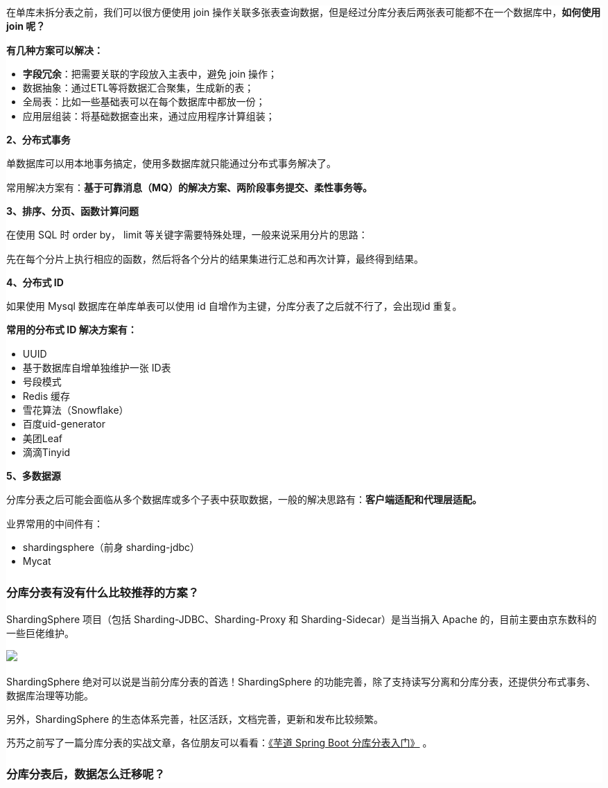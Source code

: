 在单库未拆分表之前，我们可以很方便使用 join 操作关联多张表查询数据，但是经过分库分表后两张表可能都不在一个数据库中，**如何使用 join 呢？**

**有几种方案可以解决：**

- **字段冗余**：把需要关联的字段放入主表中，避免 join 操作；
- 数据抽象：通过ETL等将数据汇合聚集，生成新的表；
- 全局表：比如一些基础表可以在每个数据库中都放一份；
- 应用层组装：将基础数据查出来，通过应用程序计算组装；


**2、分布式事务**

单数据库可以用本地事务搞定，使用多数据库就只能通过分布式事务解决了。

常用解决方案有：**基于可靠消息（MQ）的解决方案、两阶段事务提交、柔性事务等。**

**3、排序、分页、函数计算问题**

在使用 SQL 时 order by， limit 等关键字需要特殊处理，一般来说采用分片的思路：

先在每个分片上执行相应的函数，然后将各个分片的结果集进行汇总和再次计算，最终得到结果。

**4、分布式 ID**

如果使用 Mysql 数据库在单库单表可以使用 id 自增作为主键，分库分表了之后就不行了，会出现id 重复。

**常用的分布式 ID 解决方案有：**

- UUID
- 基于数据库自增单独维护一张 ID表
- 号段模式
- Redis 缓存
- 雪花算法（Snowflake）
- 百度uid-generator
- 美团Leaf
- 滴滴Tinyid

**5、多数据源**

分库分表之后可能会面临从多个数据库或多个子表中获取数据，一般的解决思路有：**客户端适配和代理层适配。**

业界常用的中间件有：

- shardingsphere（前身 sharding-jdbc）
- Mycat

### 分库分表有没有什么比较推荐的方案？

ShardingSphere 项目（包括 Sharding-JDBC、Sharding-Proxy 和 Sharding-Sidecar）是当当捐入 Apache 的，目前主要由京东数科的一些巨佬维护。

![](https://img-blog.csdnimg.cn/img_convert/60649996bfc69acb1953063dddf0c2e6.png)

ShardingSphere 绝对可以说是当前分库分表的首选！ShardingSphere 的功能完善，除了支持读写分离和分库分表，还提供分布式事务、数据库治理等功能。

另外，ShardingSphere 的生态体系完善，社区活跃，文档完善，更新和发布比较频繁。

艿艿之前写了一篇分库分表的实战文章，各位朋友可以看看：[《芋道 Spring Boot 分库分表入门》](https://mp.weixin.qq.com/s/A2MYOFT7SP-7kGOon8qJaw) 。

### 分库分表后，数据怎么迁移呢？
